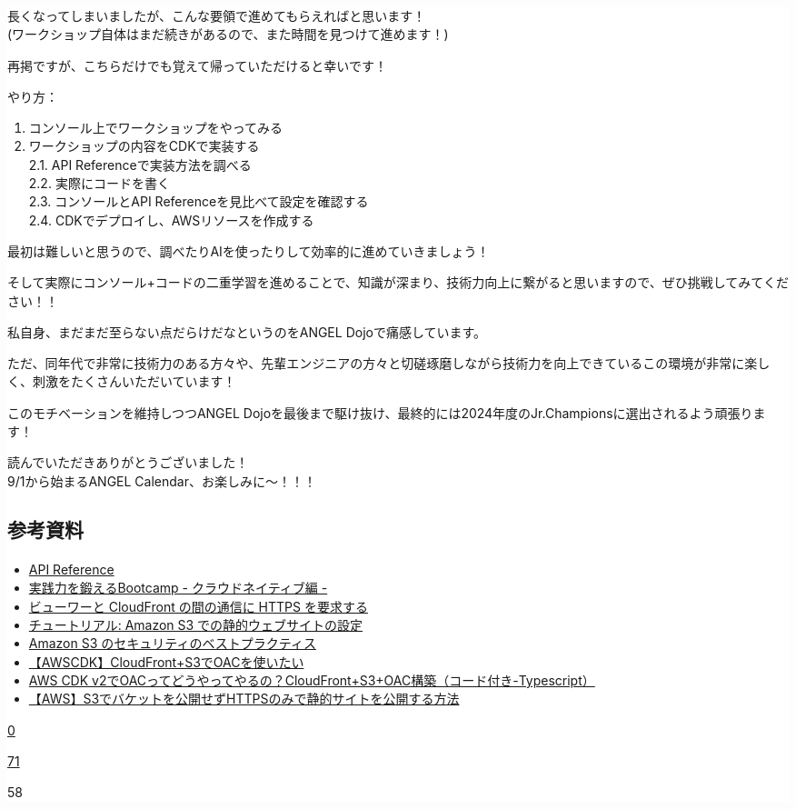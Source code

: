 長くなってしまいましたが、こんな要領で進めてもらえればと思います！  
(ワークショップ自体はまだ続きがあるので、また時間を見つけて進めます！)

再掲ですが、こちらだけでも覚えて帰っていただけると幸いです！

やり方：

1. コンソール上でワークショップをやってみる
2. ワークショップの内容をCDKで実装する  
	2.1. API Referenceで実装方法を調べる  
	2.2. 実際にコードを書く  
	2.3. コンソールとAPI Referenceを見比べて設定を確認する  
	2.4. CDKでデプロイし、AWSリソースを作成する

最初は難しいと思うので、調べたりAIを使ったりして効率的に進めていきましょう！

そして実際にコンソール+コードの二重学習を進めることで、知識が深まり、技術力向上に繋がると思いますので、ぜひ挑戦してみてください！！

私自身、まだまだ至らない点だらけだなというのをANGEL Dojoで痛感しています。

ただ、同年代で非常に技術力のある方々や、先輩エンジニアの方々と切磋琢磨しながら技術力を向上できているこの環境が非常に楽しく、刺激をたくさんいただいています！

このモチベーションを維持しつつANGEL Dojoを最後まで駆け抜け、最終的には2024年度のJr.Championsに選出されるよう頑張ります！

読んでいただきありがとうございました！  
9/1から始まるANGEL Calendar、お楽しみに〜！！！

## 参考資料

- [API Reference](https://docs.aws.amazon.com/cdk/api/v2/docs/aws-construct-library.html)
- [実践力を鍛えるBootcamp - クラウドネイティブ編 -](https://catalog.us-east-1.prod.workshops.aws/workshops/a9b0eefd-f429-4859-9881-ce3a7f1a4e5f/ja-JP/step1-webhosting/challenge3)
- [ビューワーと CloudFront の間の通信に HTTPS を要求する](https://docs.aws.amazon.com/ja_jp/AmazonCloudFront/latest/DeveloperGuide/using-https-viewers-to-cloudfront.html)
- [チュートリアル: Amazon S3 での静的ウェブサイトの設定](https://docs.aws.amazon.com/ja_jp/AmazonS3/latest/userguide/HostingWebsiteOnS3Setup.html)
- [Amazon S3 のセキュリティのベストプラクティス](https://docs.aws.amazon.com/ja_jp/AmazonS3/latest/userguide/security-best-practices.html#security-best-practices-prevent)
- [【AWSCDK】CloudFront+S3でOACを使いたい](https://zenn.dev/thyt_lab/articles/d6423c883882b7)
- [AWS CDK v2でOACってどうやってやるの？CloudFront+S3+OAC構築（コード付き-Typescript）](https://qiita.com/ta__k0/items/bd700a074c394aa4d6f4)
- [【AWS】S3でバケットを公開せずHTTPSのみで静的サイトを公開する方法](https://qiita.com/polarbear08/items/84b7add0ddd309abda74)

[0](https://qiita.com/har1101/items/#comments)

[71](https://qiita.com/har1101/items/02b5129cdf6101d6afc0/likers)

58
